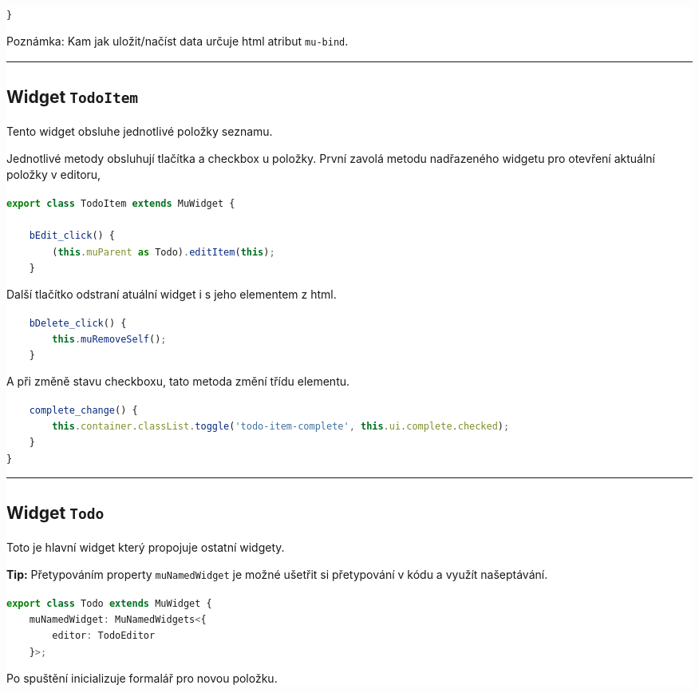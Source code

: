 ```typescript
}
```

Poznámka: Kam jak uložit/načíst data určuje html atribut `mu-bind`.

---

## Widget `TodoItem`

Tento widget obsluhe jednotlivé položky seznamu. 

Jednotlivé metody obsluhují tlačítka a checkbox u položky. První zavolá metodu nadřazeného widgetu pro otevření aktuální položky v editoru,

```typescript
export class TodoItem extends MuWidget {
	
	bEdit_click() {
		(this.muParent as Todo).editItem(this);
	}
```

Další tlačítko odstraní atuální widget i s jeho elementem z html.

```typescript	
	bDelete_click() {
		this.muRemoveSelf();
	}
```

A při změně stavu checkboxu, tato metoda změní třídu elementu.


```typescript
	complete_change() {
		this.container.classList.toggle('todo-item-complete', this.ui.complete.checked);
	}
}
```

---

## Widget `Todo`

Toto je hlavní widget který propojuje ostatní widgety.

**Tip:** Přetypováním property `muNamedWidget` je možné ušetřit si přetypování v kódu a využít našeptávání.

```typescript
export class Todo extends MuWidget {
	muNamedWidget: MuNamedWidgets<{
		editor: TodoEditor
	}>;
```

Po spuštění inicializuje formalář pro novou položku.
